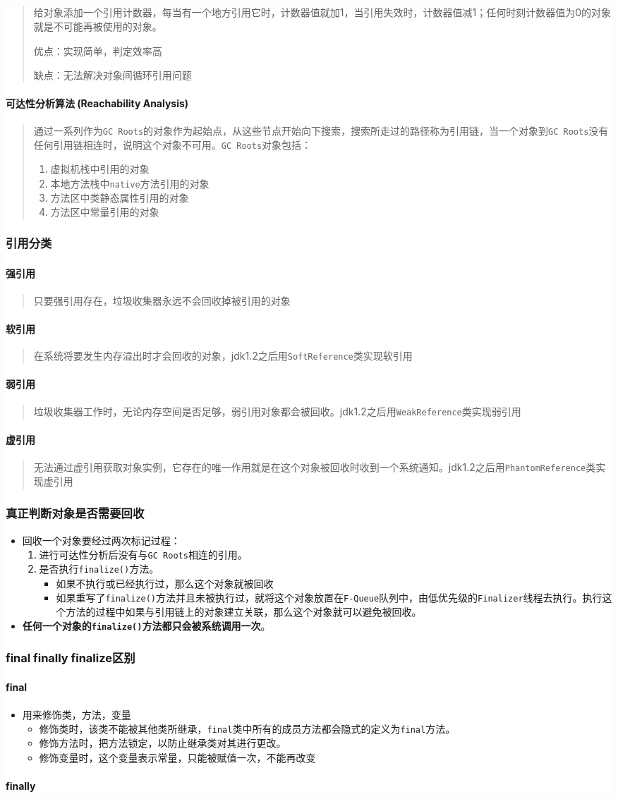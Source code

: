 > 给对象添加一个引用计数器，每当有一个地方引用它时，计数器值就加1，当引用失效时，计数器值减1；任何时刻计数器值为0的对象就是不可能再被使用的对象。
>
> 优点：实现简单，判定效率高
>
> 缺点：无法解决对象间循环引用问题

#### 可达性分析算法 (Reachability Analysis)

> 通过一系列作为`GC Roots`的对象作为起始点，从这些节点开始向下搜索，搜索所走过的路径称为引用链，当一个对象到`GC Roots`没有任何引用链相连时，说明这个对象不可用。`GC Roots`对象包括：
>
> 1. 虚拟机栈中引用的对象
> 2. 本地方法栈中`native`方法引用的对象
> 3. 方法区中类静态属性引用的对象
> 4. 方法区中常量引用的对象

### 引用分类

####  强引用

> 只要强引用存在，垃圾收集器永远不会回收掉被引用的对象

#### 软引用

> 在系统将要发生内存溢出时才会回收的对象，jdk1.2之后用`SoftReference`类实现软引用

#### 弱引用

> 垃圾收集器工作时，无论内存空间是否足够，弱引用对象都会被回收。jdk1.2之后用`WeakReference`类实现弱引用

#### 虚引用

> 无法通过虚引用获取对象实例，它存在的唯一作用就是在这个对象被回收时收到一个系统通知。jdk1.2之后用`PhantomReference`类实现虚引用

### 真正判断对象是否需要回收

- 回收一个对象要经过两次标记过程：
  1. 进行可达性分析后没有与`GC Roots`相连的引用。
  2. 是否执行`finalize()`方法。
     - 如果不执行或已经执行过，那么这个对象就被回收
     - 如果重写了`finalize()`方法并且未被执行过，就将这个对象放置在`F-Queue`队列中，由低优先级的`Finalizer`线程去执行。执行这个方法的过程中如果与引用链上的对象建立关联，那么这个对象就可以避免被回收。
- **任何一个对象的`finalize()`方法都只会被系统调用一次**。

### final finally finalize区别

#### final

- 用来修饰类，方法，变量
  - 修饰类时，该类不能被其他类所继承，`final`类中所有的成员方法都会隐式的定义为`final`方法。
  - 修饰方法时，把方法锁定，以防止继承类对其进行更改。
  - 修饰变量时，这个变量表示常量，只能被赋值一次，不能再改变

#### finally
